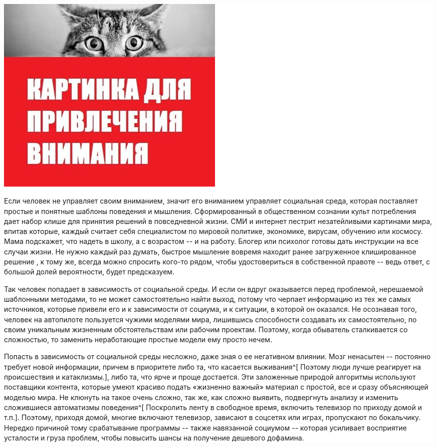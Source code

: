 ![](06-social-environment-13.png)


Если человек не управляет своим вниманием, значит его вниманием
управляет социальная среда, которая поставляет простые и понятные
шаблоны поведения и мышления. Сформированный в общественном сознании
культ потребления дает набор клише для принятия решений в повседневной
жизни. СМИ и интернет пестрит незатейливыми картинами мира, впитав
которые, каждый считает себя специалистом по мировой политике,
экономике, вирусам, обучению или космосу. Мама подскажет, что надеть в
школу, а с возрастом -- и на работу. Блогер или психолог готовы дать
инструкции на все случаи жизни. Не нужно каждый раз думать, быстрое
мышление вовремя находит ранее загруженное клишированное решение , к
тому же, всегда можно спросить кого-то рядом, чтобы удостовериться в
собственной правоте -- ведь ответ, с большой долей вероятности, будет
предсказуем.

Так человек попадает в зависимость от социальной среды. И если он вдруг
оказывается перед проблемой, нерешаемой шаблонными методами, то не может
самостоятельно найти выход, потому что черпает информацию из тех же
самых источников, которые привели его и к зависимости от социума, и к
ситуации, в которой он оказался. Не осознавая того, человек на
автопилоте пользуется чужими моделями мира, лишившись способности
создавать их самостоятельно, по своим уникальным жизненным
обстоятельствам или рабочим проектам. Поэтому, когда обыватель
сталкивается со сложностью, то заменить неработающие простые модели ему
просто нечем.

Попасть в зависимость от социальной среды несложно, даже зная о ее
негативном влиянии. Мозг ненасытен -- постоянно требует новой
информации, причем в приоритете либо та, что касается
выживания^[ Поэтому люди лучше реагирует на происшествия
и катаклизмы.], либо та, что ярче и проще достается. Эти
заложенные природой алгоритмы используют поставщики контента, которые
умеют красиво подать «жизненно важный» материал с простой, все и сразу
объясняющей моделью мира. Не клюнуть на такое очень сложно, так же, как
сложно выявить, подвергнуть анализу и изменить сложившиеся автоматизмы
поведения^[ Поскролить ленту в свободное время, включить
телевизор по приходу домой и т.п.]. Поэтому, приходя
домой, многие включают телевизор, зависают в соцсетях или играх,
пропускают по бокальчику. Нередко причиной тому срабатывание программы
-- также навязанной социумом -- которая усиливает восприятие усталости и
груза проблем, чтобы повысить шансы на получение дешевого дофамина.
